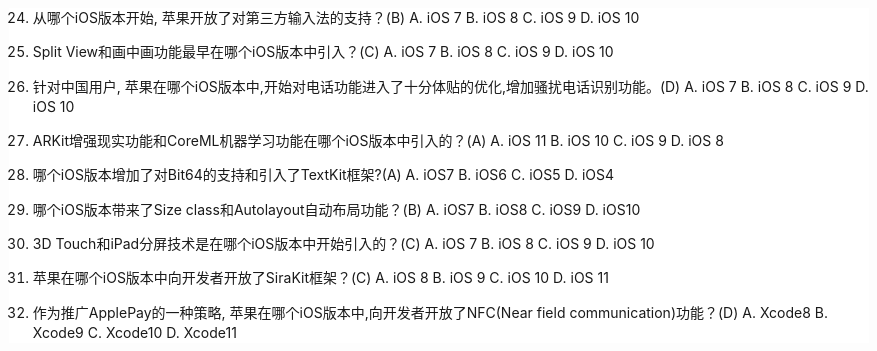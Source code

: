 24. 从哪个iOS版本开始, 苹果开放了对第三方输入法的支持？(B)
A. iOS 7
B. iOS 8
C. iOS 9
D. iOS 10


25. Split View和画中画功能最早在哪个iOS版本中引入？(C)
A. iOS 7
B. iOS 8
C. iOS 9
D. iOS 10

26. 针对中国用户, 苹果在哪个iOS版本中,开始对电话功能进入了十分体贴的优化,增加骚扰电话识别功能。(D)
A. iOS 7
B. iOS 8
C. iOS 9
D. iOS 10


27. ARKit增强现实功能和CoreML机器学习功能在哪个iOS版本中引入的？(A)
A. iOS 11
B. iOS 10
C. iOS 9
D. iOS 8


29. 哪个iOS版本增加了对Bit64的支持和引入了TextKit框架?(A)
A. iOS7
B. iOS6
C. iOS5
D. iOS4

30. 哪个iOS版本带来了Size class和Autolayout自动布局功能？(B)
A. iOS7
B. iOS8
C. iOS9
D. iOS10

31. 3D Touch和iPad分屏技术是在哪个iOS版本中开始引入的？(C)
A. iOS 7
B. iOS 8
C. iOS 9
D. iOS 10


32. 苹果在哪个iOS版本中向开发者开放了SiraKit框架？(C)
A. iOS 8
B. iOS 9
C. iOS 10
D. iOS 11

33. 作为推广ApplePay的一种策略, 苹果在哪个iOS版本中,向开发者开放了NFC(Near field communication)功能？(D)
A. Xcode8
B. Xcode9
C. Xcode10
D. Xcode11

